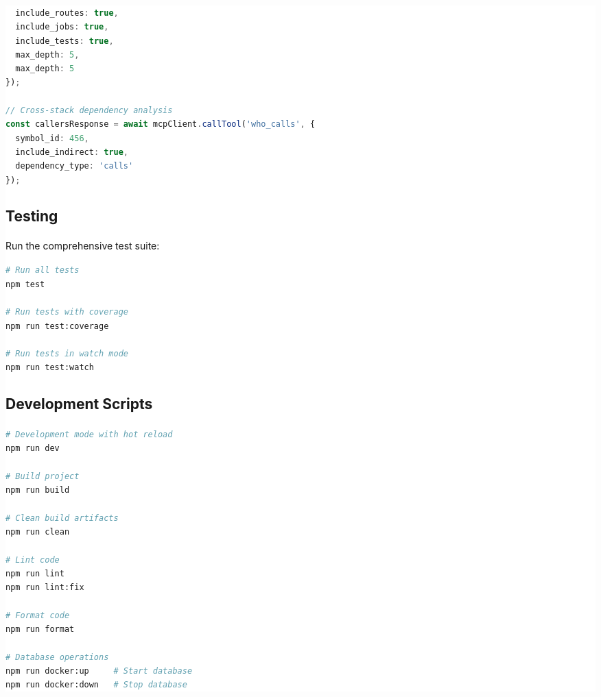 ```typescript
  include_routes: true,
  include_jobs: true,
  include_tests: true,
  max_depth: 5,
  max_depth: 5
});

// Cross-stack dependency analysis
const callersResponse = await mcpClient.callTool('who_calls', {
  symbol_id: 456,
  include_indirect: true,
  dependency_type: 'calls'
});
```

## Testing

Run the comprehensive test suite:

```bash
# Run all tests
npm test

# Run tests with coverage
npm run test:coverage

# Run tests in watch mode
npm run test:watch
```

## Development Scripts

```bash
# Development mode with hot reload
npm run dev

# Build project
npm run build

# Clean build artifacts
npm run clean

# Lint code
npm run lint
npm run lint:fix

# Format code
npm run format

# Database operations
npm run docker:up     # Start database
npm run docker:down   # Stop database
```
